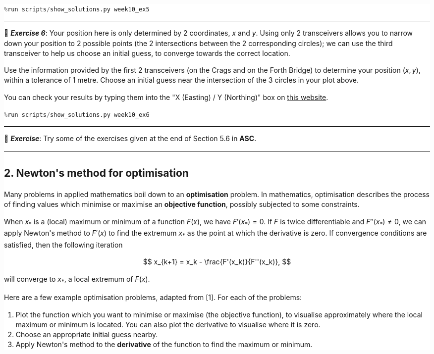 
```python
%run scripts/show_solutions.py week10_ex5
```

---
🚩 ***Exercise 6***: Your position here is only determined by 2 coordinates, $x$ and $y$. Using only 2 transceivers allows you to narrow down your position to 2 possible points (the 2 intersections between the 2 corresponding circles); we can use the third transceiver to help us choose an initial guess, to converge towards the correct location.

Use the information provided by the first 2 transceivers (on the Crags and on the Forth Bridge) to determine your position $(x, y)$, within a tolerance of 1 metre. Choose an initial guess near the intersection of the 3 circles in your plot above.

You can check your results by typing them into the "X (Easting) / Y (Northing)" box on [this website](https://gridreferencefinder.com/).


```python

```


```python
%run scripts/show_solutions.py week10_ex6
```

---
🚩 ***Exercise***: Try some of the exercises given at the end of Section 5.6 in **ASC**.


```python

```

---
## 2. Newton's method for optimisation

Many problems in applied mathematics boil down to an **optimisation** problem. In mathematics, optimisation describes the process of finding values which minimise or maximise an **objective function**, possibly subjected to some constraints.

When $x_\ast$ is a (local) maximum or minimum of a function $F(x)$, we have $F'(x_\ast) = 0$. If $F$ is twice differentiable and $F''(x_\ast) \neq 0$, we can apply Newton's method to $F'(x)$ to find the extremum $x_\ast$ as the point at which the derivative is zero. If convergence conditions are satisfied, then the following iteration

$$
x_{k+1} = x_k - \frac{F'(x_k)}{F''(x_k)},
$$

will converge to $x_\ast$, a local extremum of $F(x)$.

Here are a few example optimisation problems, adapted from [1]. For each of the problems:

1. Plot the function which you want to minimise or maximise (the objective function), to visualise approximately where the local maximum or minimum is located. You can also plot the derivative to visualise where it is zero.
2. Choose an appropriate initial guess nearby.
3. Apply Newton's method to the **derivative** of the function to find the maximum or minimum.
